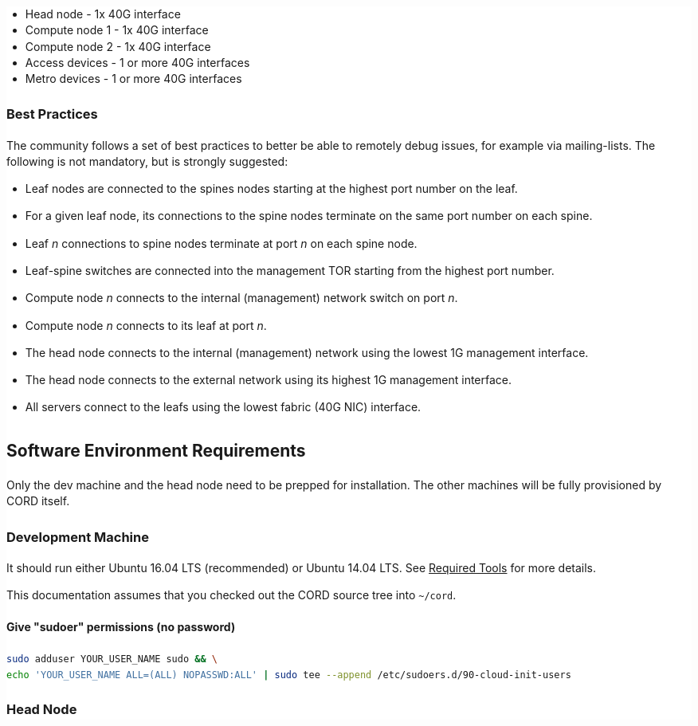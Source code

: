 * Head node  - 1x 40G interface
* Compute node 1 - 1x 40G interface
* Compute node 2 - 1x 40G interface
* Access devices - 1 or more 40G interfaces
* Metro devices - 1 or more 40G interfaces

### Best Practices

The community follows a set of best practices to better be able to remotely
debug issues, for example via mailing-lists. The following is not mandatory,
but is strongly suggested:

* Leaf nodes are connected to the spines nodes starting at the highest port
  number on the leaf.

* For a given leaf node, its connections to the spine nodes terminate on the
  same port number on each spine.

* Leaf _n_ connections to spine nodes terminate at port _n_ on each spine node.

* Leaf-spine switches are connected into the management TOR starting from the
  highest port number.

* Compute node _n_ connects to the internal (management) network switch on port
  _n_.

* Compute node _n_ connects to its leaf at port _n_.

* The head node connects to the internal (management) network using the lowest
  1G management interface.

* The head node connects to the external network using its highest 1G
  management interface.

* All servers connect to the leafs using the lowest fabric (40G NIC) interface.

## Software Environment Requirements

Only the dev machine and the head node need to be prepped for installation.
The other machines will be fully provisioned by CORD itself.

### Development Machine

It should run either Ubuntu 16.04 LTS (recommended) or Ubuntu 14.04 LTS.  See
[Required Tools](install.md#required-tools) for more details.

This documentation assumes that you checked out the CORD source tree into
`~/cord`.

#### Give "sudoer" permissions (no password)

```bash
sudo adduser YOUR_USER_NAME sudo && \
echo 'YOUR_USER_NAME ALL=(ALL) NOPASSWD:ALL' | sudo tee --append /etc/sudoers.d/90-cloud-init-users
```

### Head Node
